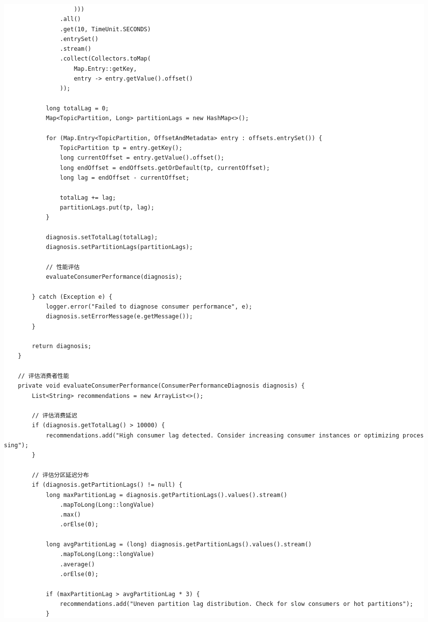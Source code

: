```
                    )))
                .all()
                .get(10, TimeUnit.SECONDS)
                .entrySet()
                .stream()
                .collect(Collectors.toMap(
                    Map.Entry::getKey,
                    entry -> entry.getValue().offset()
                ));
            
            long totalLag = 0;
            Map<TopicPartition, Long> partitionLags = new HashMap<>();
            
            for (Map.Entry<TopicPartition, OffsetAndMetadata> entry : offsets.entrySet()) {
                TopicPartition tp = entry.getKey();
                long currentOffset = entry.getValue().offset();
                long endOffset = endOffsets.getOrDefault(tp, currentOffset);
                long lag = endOffset - currentOffset;
                
                totalLag += lag;
                partitionLags.put(tp, lag);
            }
            
            diagnosis.setTotalLag(totalLag);
            diagnosis.setPartitionLags(partitionLags);
            
            // 性能评估
            evaluateConsumerPerformance(diagnosis);
            
        } catch (Exception e) {
            logger.error("Failed to diagnose consumer performance", e);
            diagnosis.setErrorMessage(e.getMessage());
        }
        
        return diagnosis;
    }
    
    // 评估消费者性能
    private void evaluateConsumerPerformance(ConsumerPerformanceDiagnosis diagnosis) {
        List<String> recommendations = new ArrayList<>();
        
        // 评估消费延迟
        if (diagnosis.getTotalLag() > 10000) {
            recommendations.add("High consumer lag detected. Consider increasing consumer instances or optimizing processing");
        }
        
        // 评估分区延迟分布
        if (diagnosis.getPartitionLags() != null) {
            long maxPartitionLag = diagnosis.getPartitionLags().values().stream()
                .mapToLong(Long::longValue)
                .max()
                .orElse(0);
            
            long avgPartitionLag = (long) diagnosis.getPartitionLags().values().stream()
                .mapToLong(Long::longValue)
                .average()
                .orElse(0);
            
            if (maxPartitionLag > avgPartitionLag * 3) {
                recommendations.add("Uneven partition lag distribution. Check for slow consumers or hot partitions");
            }
```